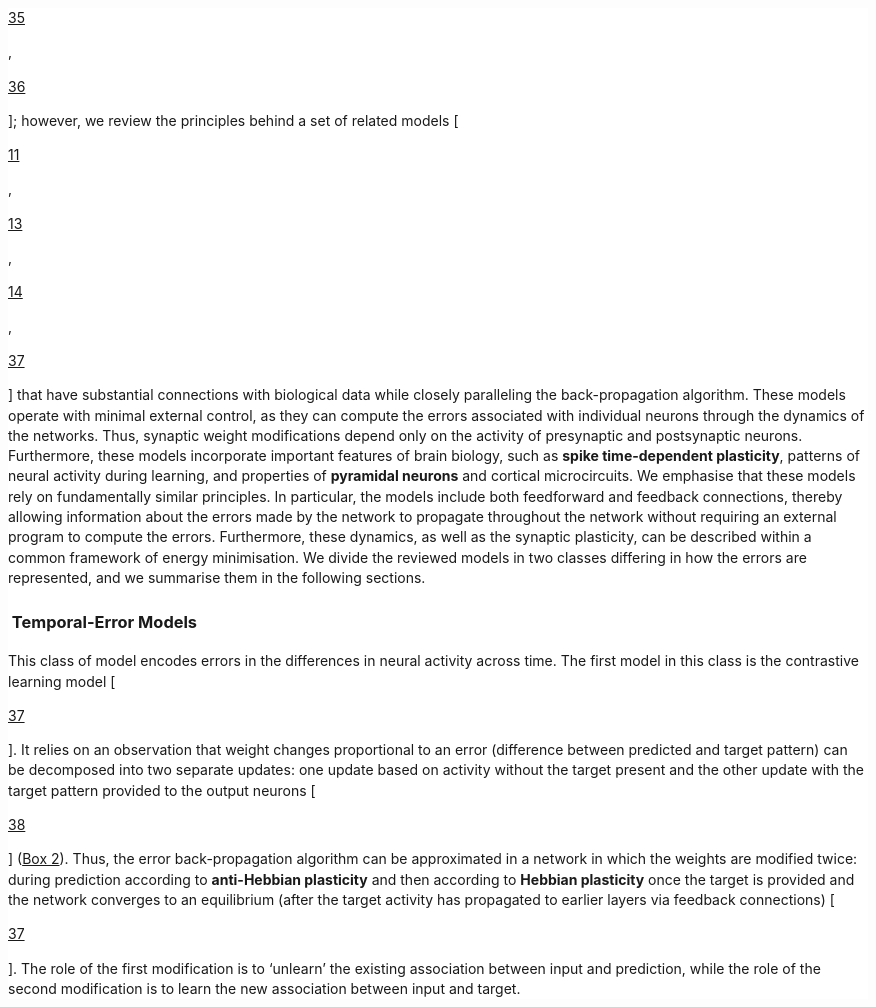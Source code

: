 [35](https://www.cell.com/trends/cognitive-sciences/fulltext/S1364-6613(19)30012-9#)

,

[36](https://www.cell.com/trends/cognitive-sciences/fulltext/S1364-6613(19)30012-9#)

]; however, we review the principles behind a set of related models [

[11](https://www.cell.com/trends/cognitive-sciences/fulltext/S1364-6613(19)30012-9#)

,

[13](https://www.cell.com/trends/cognitive-sciences/fulltext/S1364-6613(19)30012-9#)

,

[14](https://www.cell.com/trends/cognitive-sciences/fulltext/S1364-6613(19)30012-9#)

,

[37](https://www.cell.com/trends/cognitive-sciences/fulltext/S1364-6613(19)30012-9#)

] that have substantial connections with biological data while closely paralleling the back-propagation algorithm. These models operate with minimal external control, as they can compute the errors associated with individual neurons through the dynamics of the networks. Thus, synaptic weight modifications depend only on the activity of presynaptic and postsynaptic neurons. Furthermore, these models incorporate important features of brain biology, such as **spike time-dependent plasticity**, patterns of neural activity during learning, and properties of **pyramidal neurons** and cortical microcircuits. We emphasise that these models rely on fundamentally similar principles. In particular, the models include both feedforward and feedback connections, thereby allowing information about the errors made by the network to propagate throughout the network without requiring an external program to compute the errors. Furthermore, these dynamics, as well as the synaptic plasticity, can be described within a common framework of energy minimisation. We divide the reviewed models in two classes differing in how the errors are represented, and we summarise them in the following sections.

###  Temporal-Error Models

This class of model encodes errors in the differences in neural activity across time. The first model in this class is the contrastive learning model [

[37](https://www.cell.com/trends/cognitive-sciences/fulltext/S1364-6613(19)30012-9#)

]. It relies on an observation that weight changes proportional to an error (difference between predicted and target pattern) can be decomposed into two separate updates: one update based on activity without the target present and the other update with the target pattern provided to the output neurons [

[38](https://www.cell.com/trends/cognitive-sciences/fulltext/S1364-6613(19)30012-9#)

] ([Box 2](https://www.cell.com/trends/cognitive-sciences/fulltext/S1364-6613(19)30012-9#tb0010)). Thus, the error back-propagation algorithm can be approximated in a network in which the weights are modified twice: during prediction according to **anti-Hebbian plasticity** and then according to **Hebbian plasticity** once the target is provided and the network converges to an equilibrium (after the target activity has propagated to earlier layers via feedback connections) [

[37](https://www.cell.com/trends/cognitive-sciences/fulltext/S1364-6613(19)30012-9#)

]. The role of the first modification is to ‘unlearn’ the existing association between input and prediction, while the role of the second modification is to learn the new association between input and target.
